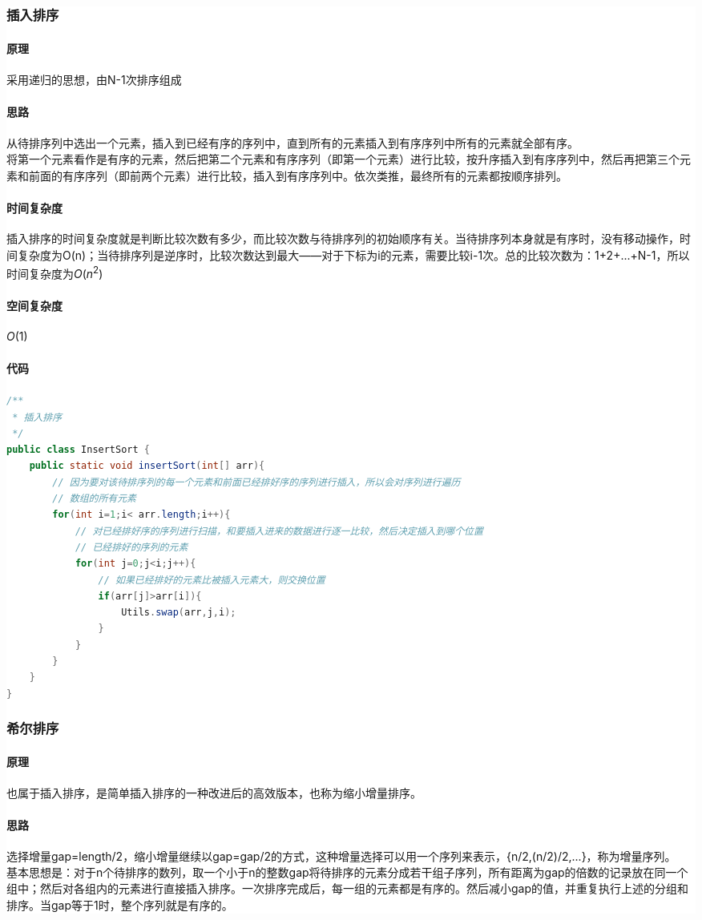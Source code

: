 ### 插入排序

#### 原理

采用递归的思想，由N-1次排序组成

#### 思路

从待排序列中选出一个元素，插入到已经有序的序列中，直到所有的元素插入到有序序列中所有的元素就全部有序。  
将第一个元素看作是有序的元素，然后把第二个元素和有序序列（即第一个元素）进行比较，按升序插入到有序序列中，然后再把第三个元素和前面的有序序列（即前两个元素）进行比较，插入到有序序列中。依次类推，最终所有的元素都按顺序排列。

#### 时间复杂度

插入排序的时间复杂度就是判断比较次数有多少，而比较次数与待排序列的初始顺序有关。当待排序列本身就是有序时，没有移动操作，时间复杂度为O(n)；当待排序列是逆序时，比较次数达到最大——对于下标为i的元素，需要比较i-1次。总的比较次数为：1+2+...+N-1，所以时间复杂度为$O(n^2)$

#### 空间复杂度

$O(1)$

#### 代码

```java
/**
 * 插入排序
 */
public class InsertSort {
    public static void insertSort(int[] arr){
        // 因为要对该待排序列的每一个元素和前面已经排好序的序列进行插入，所以会对序列进行遍历
        // 数组的所有元素
        for(int i=1;i< arr.length;i++){
            // 对已经排好序的序列进行扫描，和要插入进来的数据进行逐一比较，然后决定插入到哪个位置
            // 已经排好的序列的元素
            for(int j=0;j<i;j++){
                // 如果已经排好的元素比被插入元素大，则交换位置
                if(arr[j]>arr[i]){
                    Utils.swap(arr,j,i);
                }
            }
        }
    }
}
```

### 希尔排序

#### 原理

也属于插入排序，是简单插入排序的一种改进后的高效版本，也称为缩小增量排序。

#### 思路

选择增量gap=length/2，缩小增量继续以gap=gap/2的方式，这种增量选择可以用一个序列来表示，{n/2,(n/2)/2,...}，称为增量序列。  
基本思想是：对于n个待排序的数列，取一个小于n的整数gap将待排序的元素分成若干组子序列，所有距离为gap的倍数的记录放在同一个组中；然后对各组内的元素进行直接插入排序。一次排序完成后，每一组的元素都是有序的。然后减小gap的值，并重复执行上述的分组和排序。当gap等于1时，整个序列就是有序的。
